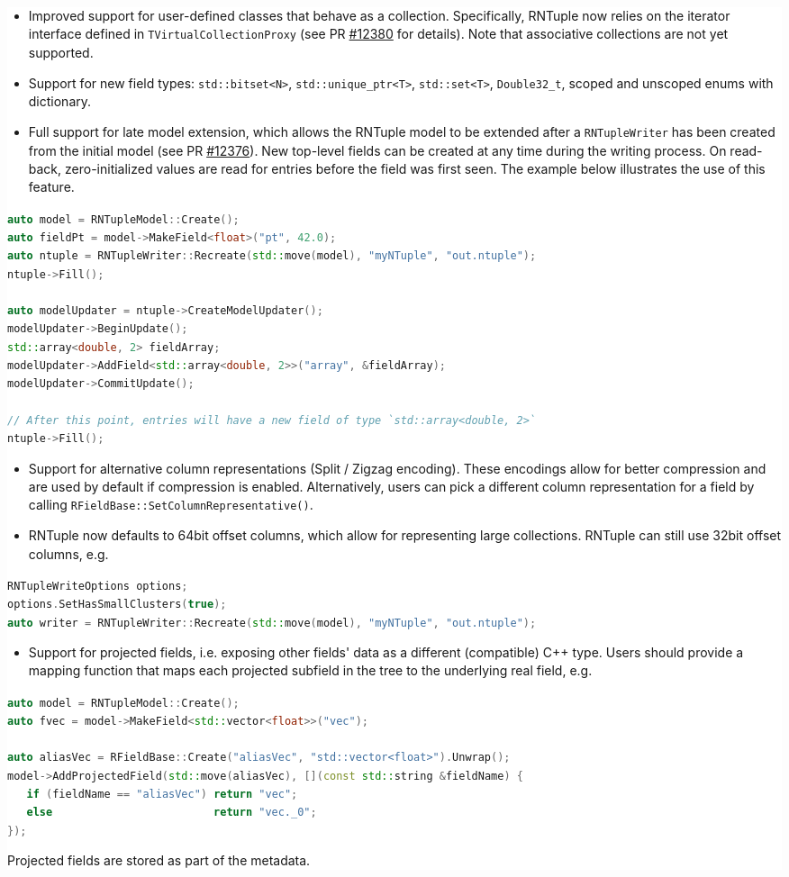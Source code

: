 - Improved support for user-defined classes that behave as a collection.  Specifically, RNTuple now relies on the iterator interface defined in `TVirtualCollectionProxy` (see PR [#12380](https://github.com/root-project/root/pull/12380) for details).
Note that associative collections are not yet supported.

- Support for new field types: `std::bitset<N>`, `std::unique_ptr<T>`, `std::set<T>`, `Double32_t`, scoped and unscoped enums with dictionary.

- Full support for late model extension, which allows the RNTuple model to be extended after a `RNTupleWriter` has been created from the initial model (see PR [#12376](https://github.com/root-project/root/pull/12376)).
New top-level fields can be created at any time during the writing process.
On read-back, zero-initialized values are read for entries before the field was first seen.
The example below illustrates the use of this feature.
```c++
auto model = RNTupleModel::Create();
auto fieldPt = model->MakeField<float>("pt", 42.0);
auto ntuple = RNTupleWriter::Recreate(std::move(model), "myNTuple", "out.ntuple");
ntuple->Fill();

auto modelUpdater = ntuple->CreateModelUpdater();
modelUpdater->BeginUpdate();
std::array<double, 2> fieldArray;
modelUpdater->AddField<std::array<double, 2>>("array", &fieldArray);
modelUpdater->CommitUpdate();

// After this point, entries will have a new field of type `std::array<double, 2>`
ntuple->Fill();
```

- Support for alternative column representations (Split / Zigzag encoding).  These encodings allow for better compression and are used by default if compression is enabled.
Alternatively, users can pick a different column representation for a field by calling `RFieldBase::SetColumnRepresentative()`.

- RNTuple now defaults to 64bit offset columns, which allow for representing large collections.
RNTuple can still use 32bit offset columns, e.g.
```c++
RNTupleWriteOptions options;
options.SetHasSmallClusters(true);
auto writer = RNTupleWriter::Recreate(std::move(model), "myNTuple", "out.ntuple");
```

- Support for projected fields, i.e. exposing other fields' data as a different (compatible) C++ type.
Users should provide a mapping function that maps each projected subfield in the tree to the underlying real field, e.g.
```c++
auto model = RNTupleModel::Create();
auto fvec = model->MakeField<std::vector<float>>("vec");

auto aliasVec = RFieldBase::Create("aliasVec", "std::vector<float>").Unwrap();
model->AddProjectedField(std::move(aliasVec), [](const std::string &fieldName) {
   if (fieldName == "aliasVec") return "vec";
   else                         return "vec._0";
});
```
Projected fields are stored as part of the metadata.
